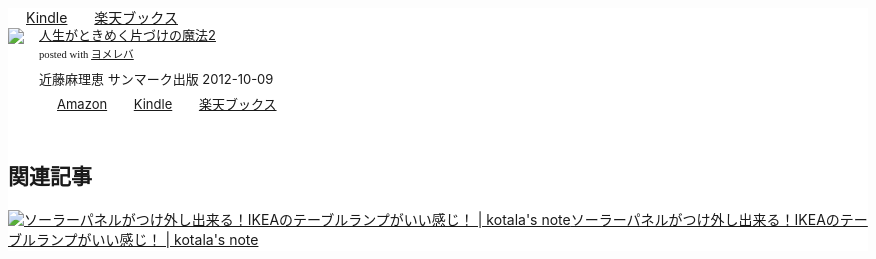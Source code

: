 <div class="shoplinkkindle" style="display:inline;margin-right:5px;background: url('https://img.yomereba.com/tam_y.gif') 0 0 no-repeat;padding: 2px 0 2px 18px;white-space: nowrap;"><a href="http://c.af.moshimo.com/af/c/click?a_id=374940&p_id=170&pc_id=185&pl_id=4062&s_v=b5Rz2P0601xu&url=http%3A%2F%2Fwww.amazon.co.jp%2Fexec%2Fobidos%2FASIN%2FB008BCCFXY%2F" rel="nofollow" target="_blank" >Kindle</a></div>
<div class="shoplinkrakuten" style="display:inline;margin-right:5px;background: url('https://img.yomereba.com/tam_y.gif') 0 -50px no-repeat;padding: 2px 0 2px 18px;white-space: nowrap;"><a href="http://c.af.moshimo.com/af/c/click?a_id=374941&p_id=56&pc_id=56&pl_id=637&s_v=b5Rz2P0601xu&url=http%3A%2F%2Fbooks.rakuten.co.jp%2Frb%2F6913191%2F" rel="nofollow" target="_blank" title="楽天ブックス" >楽天ブックス</a></div>
</div>
</div>
<div class="booklink-footer" style="clear: left"></div>
</div>
<div class="booklink-box" style="text-align:left;padding-bottom:20px;font-size:small;/zoom: 1;overflow: hidden;">
<div class="booklink-image" style="float:left;margin:0 15px 10px 0;"><a href="http://c.af.moshimo.com/af/c/click?a_id=374940&p_id=170&pc_id=185&pl_id=4062&s_v=b5Rz2P0601xu&url=http%3A%2F%2Fwww.amazon.co.jp%2Fexec%2Fobidos%2FASIN%2F4763132415%2Fref%3Dnosim" name="booklink" rel="nofollow" target="_blank"><img src="https://images-fe.ssl-images-amazon.com/images/I/41u3omsmvCL._SL160_.jpg" style="border: none;" /></a></div>
<div class="booklink-info" style="line-height:120%;/zoom: 1;overflow: hidden;">
<div class="booklink-name" style="margin-bottom:10px;line-height:120%"><a href="http://c.af.moshimo.com/af/c/click?a_id=374940&p_id=170&pc_id=185&pl_id=4062&s_v=b5Rz2P0601xu&url=http%3A%2F%2Fwww.amazon.co.jp%2Fexec%2Fobidos%2FASIN%2F4763132415%2Fref%3Dnosim" rel="nofollow" name="booklink" target="_blank">人生がときめく片づけの魔法2</a>
<div class="booklink-powered-date" style="font-size:8pt;margin-top:5px;font-family:verdana;line-height:120%">posted with <a href="https://yomereba.com" target="_blank">ヨメレバ</a></div>
</div>
<div class="booklink-detail" style="margin-bottom:5px;">近藤麻理恵 サンマーク出版 2012-10-09    </div>
<div class="booklink-link2" style="margin-top:10px;">
<div class="shoplinkamazon" style="display:inline;margin-right:5px;background: url('https://img.yomereba.com/tam_y.gif') 0 0 no-repeat;padding: 2px 0 2px 18px;white-space: nowrap;"><a href="http://c.af.moshimo.com/af/c/click?a_id=374940&p_id=170&pc_id=185&pl_id=4062&s_v=b5Rz2P0601xu&url=http%3A%2F%2Fwww.amazon.co.jp%2Fexec%2Fobidos%2FASIN%2F4763132415%2Fref%3Dnosim" rel="nofollow" target="_blank" title="アマゾン" >Amazon</a></div>
<div class="shoplinkkindle" style="display:inline;margin-right:5px;background: url('https://img.yomereba.com/tam_y.gif') 0 0 no-repeat;padding: 2px 0 2px 18px;white-space: nowrap;"><a href="http://c.af.moshimo.com/af/c/click?a_id=374940&p_id=170&pc_id=185&pl_id=4062&s_v=b5Rz2P0601xu&url=http%3A%2F%2Fwww.amazon.co.jp%2Fexec%2Fobidos%2FASIN%2FB009S3D2KK%2F" rel="nofollow" target="_blank" >Kindle</a></div>
<div class="shoplinkrakuten" style="display:inline;margin-right:5px;background: url('https://img.yomereba.com/tam_y.gif') 0 -50px no-repeat;padding: 2px 0 2px 18px;white-space: nowrap;"><a href="http://c.af.moshimo.com/af/c/click?a_id=374941&p_id=56&pc_id=56&pl_id=637&s_v=b5Rz2P0601xu&url=http%3A%2F%2Fbooks.rakuten.co.jp%2Frb%2F11941095%2F" rel="nofollow" target="_blank" title="楽天ブックス" >楽天ブックス</a></div>
</div>
</div>
<div class="booklink-footer" style="clear: left"></div>
</div>
<h2 class="rele">関連記事</h2>
<p><a href="https://kotalab.com/ikea-table-lamp" target="_blank"><img  class="alignleft" src="https://kotalab.com/wp-content/uploads/ikea_130423-448x336.jpg" alt="ソーラーパネルがつけ外し出来る！IKEAのテーブルランプがいい感じ！ | kotala's note" width="150" /></a><a href="https://kotalab.com/ikea-table-lamp" target="_blank">ソーラーパネルがつけ外し出来る！IKEAのテーブルランプがいい感じ！ | kotala's note</a><br style="clear:both;" /></p>
